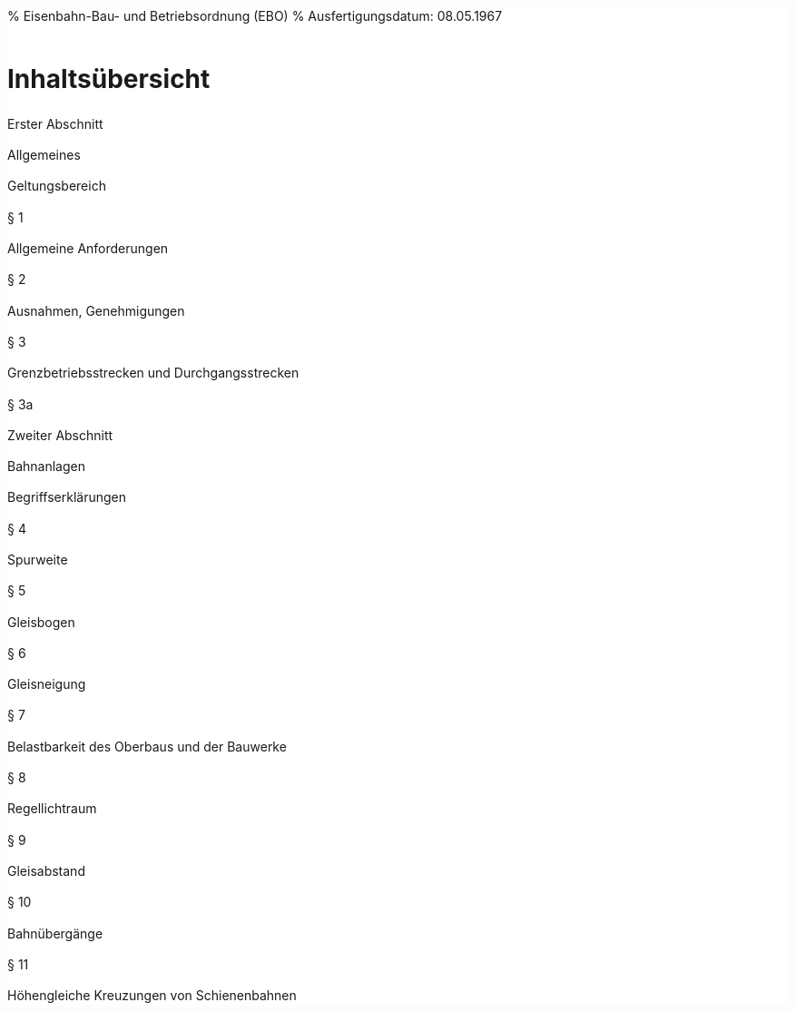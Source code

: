 % Eisenbahn-Bau- und Betriebsordnung  (EBO)
% Ausfertigungsdatum: 08.05.1967
 
# Inhaltsübersicht

Erster Abschnitt

Allgemeines

Geltungsbereich

§ 1

Allgemeine Anforderungen

§ 2

Ausnahmen, Genehmigungen

§ 3

Grenzbetriebsstrecken und Durchgangsstrecken

§ 3a

Zweiter Abschnitt

Bahnanlagen

Begriffserklärungen

§ 4

Spurweite

§ 5

Gleisbogen

§ 6

Gleisneigung

§ 7

Belastbarkeit des Oberbaus und der Bauwerke

§ 8

Regellichtraum

§ 9

Gleisabstand

§ 10

Bahnübergänge

§ 11

Höhengleiche Kreuzungen von Schienenbahnen
